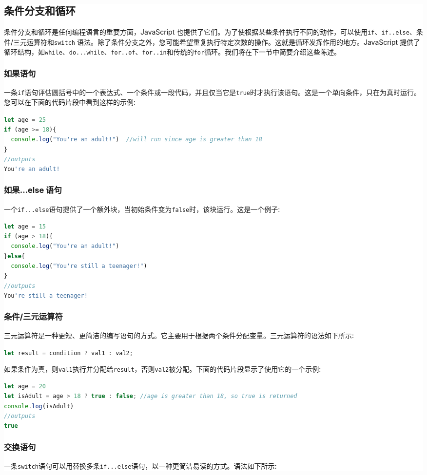 ## 条件分支和循环

条件分支和循环是任何编程语言的重要方面，JavaScript 也提供了它们。为了使根据某些条件执行不同的动作，可以使用`if`、`if..else`、条件/三元运算符和`switch` 语法。除了条件分支之外，您可能希望重复执行特定次数的操作。这就是循环发挥作用的地方。JavaScript 提供了循环结构，如`while`、`do...while`、`for..of`、`for..in`和传统的`for`循环。我们将在下一节中简要介绍这些陈述。

### 如果语句

一条`if`语句评估圆括号中的一个表达式、一个条件或一段代码，并且仅当它是`true`时才执行该语句。这是一个单向条件，只在为真时运行。您可以在下面的代码片段中看到这样的示例:

```js
let age = 25
if (age >= 18){
  console.log("You're an adult!")  //will run since age is greater than 18
}
//outputs
You're an adult!
```

### 如果...else 语句

一个`if...else`语句提供了一个额外块，当初始条件变为`false`时，该块运行。这是一个例子:

```js
let age = 15
if (age > 18){
  console.log("You're an adult!")
}else{
  console.log("You're still a teenager!")
}
//outputs
You're still a teenager!
```

### 条件/三元运算符

三元运算符是一种更短、更简洁的编写语句的方式。它主要用于根据两个条件分配变量。三元运算符的语法如下所示:

```js
let result = condition ? val1 : val2;
```

如果条件为真，则`val1`执行并分配给`result`，否则`val2`被分配。下面的代码片段显示了使用它的一个示例:

```js
let age = 20
let isAdult = age > 18 ? true : false; //age is greater than 18, so true is returned
console.log(isAdult) 
//outputs
true 
```

### 交换语句

一条`switch`语句可以用替换多条`if...else`语句，以一种更简洁易读的方式。语法如下所示:
